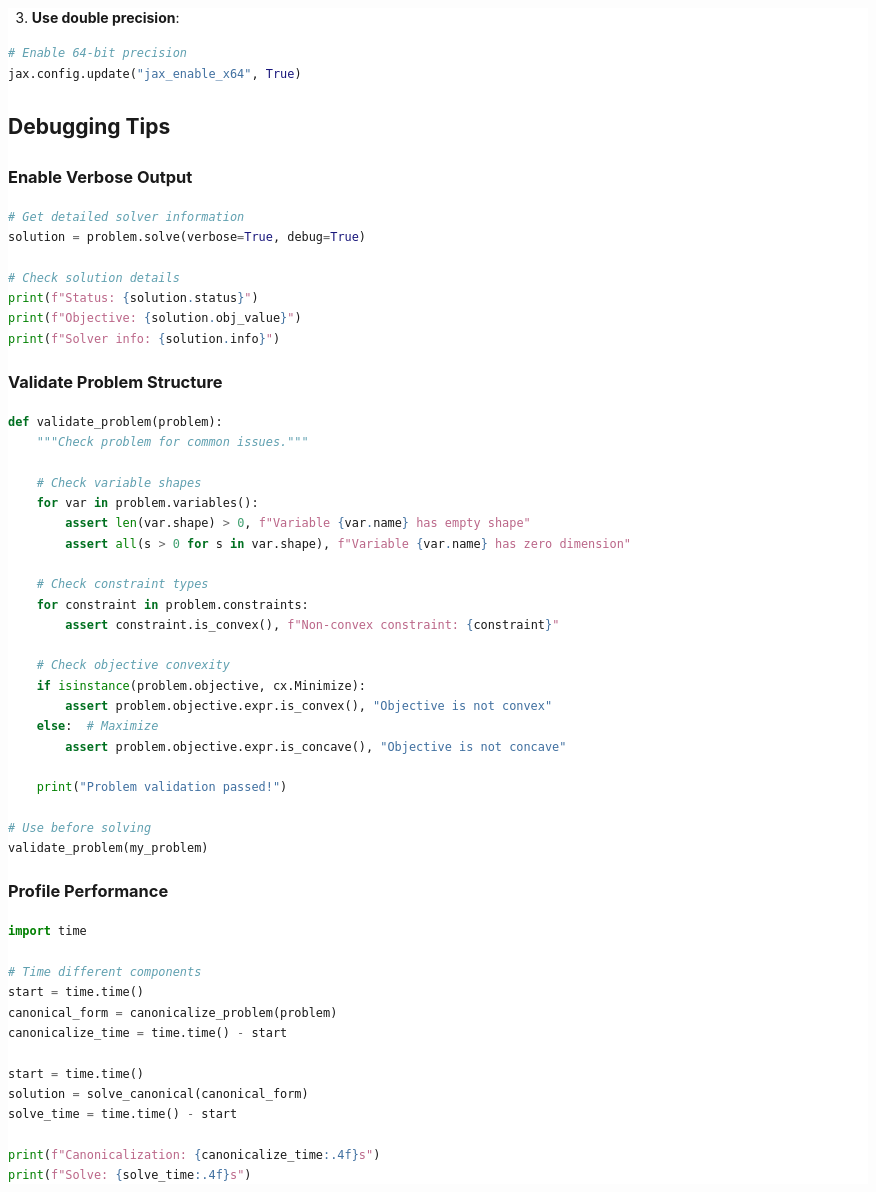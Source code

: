 3. **Use double precision**:
```python
# Enable 64-bit precision
jax.config.update("jax_enable_x64", True)
```

## Debugging Tips

### Enable Verbose Output

```python
# Get detailed solver information
solution = problem.solve(verbose=True, debug=True)

# Check solution details
print(f"Status: {solution.status}")
print(f"Objective: {solution.obj_value}")
print(f"Solver info: {solution.info}")
```

### Validate Problem Structure

```python
def validate_problem(problem):
    """Check problem for common issues."""
    
    # Check variable shapes
    for var in problem.variables():
        assert len(var.shape) > 0, f"Variable {var.name} has empty shape"
        assert all(s > 0 for s in var.shape), f"Variable {var.name} has zero dimension"
    
    # Check constraint types
    for constraint in problem.constraints:
        assert constraint.is_convex(), f"Non-convex constraint: {constraint}"
    
    # Check objective convexity
    if isinstance(problem.objective, cx.Minimize):
        assert problem.objective.expr.is_convex(), "Objective is not convex"
    else:  # Maximize
        assert problem.objective.expr.is_concave(), "Objective is not concave"
    
    print("Problem validation passed!")

# Use before solving
validate_problem(my_problem)
```

### Profile Performance

```python
import time

# Time different components
start = time.time()
canonical_form = canonicalize_problem(problem)
canonicalize_time = time.time() - start

start = time.time()
solution = solve_canonical(canonical_form)
solve_time = time.time() - start

print(f"Canonicalization: {canonicalize_time:.4f}s")
print(f"Solve: {solve_time:.4f}s")
```
